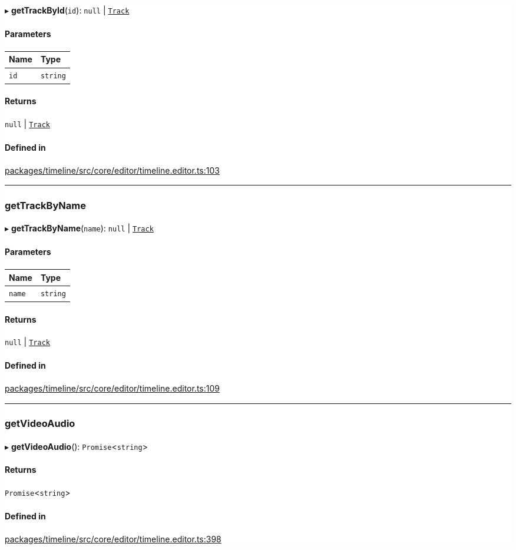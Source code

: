 ▸ **getTrackById**(`id`): ``null`` \| [`Track`](Track.md)

#### Parameters

| Name | Type |
| :------ | :------ |
| `id` | `string` |

#### Returns

``null`` \| [`Track`](Track.md)

#### Defined in

[packages/timeline/src/core/editor/timeline.editor.ts:103](https://github.com/ncounterspecialist/twick/blob/076b5b2d4006b7835e1bf4168731258cbc34771f/packages/timeline/src/core/editor/timeline.editor.ts#L103)

___

### getTrackByName

▸ **getTrackByName**(`name`): ``null`` \| [`Track`](Track.md)

#### Parameters

| Name | Type |
| :------ | :------ |
| `name` | `string` |

#### Returns

``null`` \| [`Track`](Track.md)

#### Defined in

[packages/timeline/src/core/editor/timeline.editor.ts:109](https://github.com/ncounterspecialist/twick/blob/076b5b2d4006b7835e1bf4168731258cbc34771f/packages/timeline/src/core/editor/timeline.editor.ts#L109)

___

### getVideoAudio

▸ **getVideoAudio**(): `Promise`\<`string`\>

#### Returns

`Promise`\<`string`\>

#### Defined in

[packages/timeline/src/core/editor/timeline.editor.ts:398](https://github.com/ncounterspecialist/twick/blob/076b5b2d4006b7835e1bf4168731258cbc34771f/packages/timeline/src/core/editor/timeline.editor.ts#L398)
